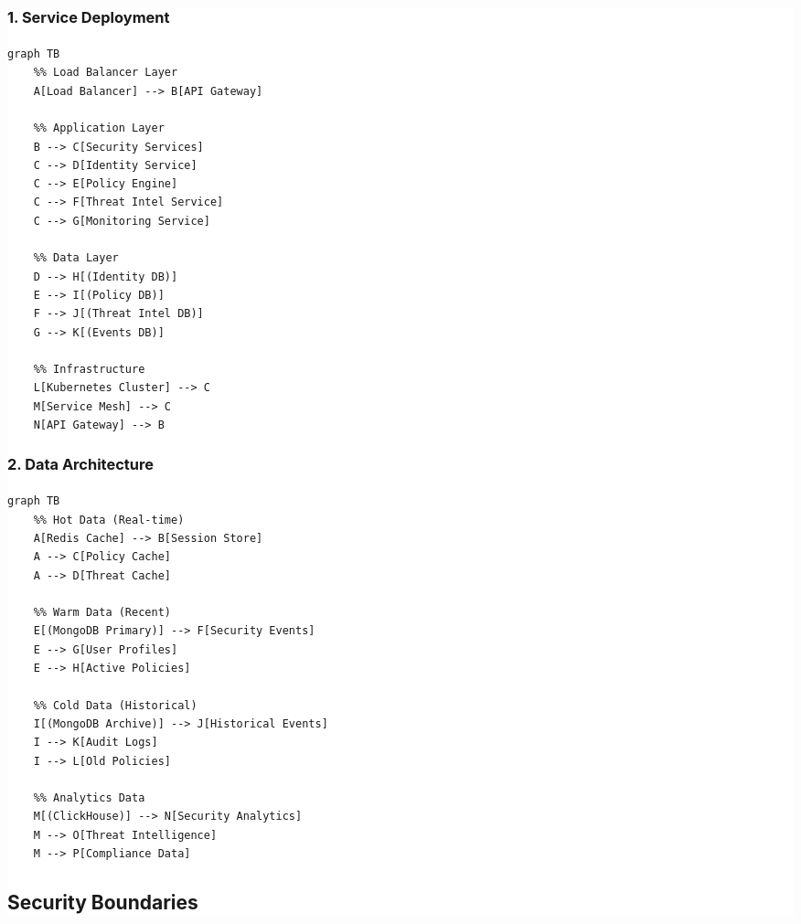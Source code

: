 ### 1. Service Deployment
```mermaid
graph TB
    %% Load Balancer Layer
    A[Load Balancer] --> B[API Gateway]

    %% Application Layer
    B --> C[Security Services]
    C --> D[Identity Service]
    C --> E[Policy Engine]
    C --> F[Threat Intel Service]
    C --> G[Monitoring Service]

    %% Data Layer
    D --> H[(Identity DB)]
    E --> I[(Policy DB)]
    F --> J[(Threat Intel DB)]
    G --> K[(Events DB)]

    %% Infrastructure
    L[Kubernetes Cluster] --> C
    M[Service Mesh] --> C
    N[API Gateway] --> B
```

### 2. Data Architecture
```mermaid
graph TB
    %% Hot Data (Real-time)
    A[Redis Cache] --> B[Session Store]
    A --> C[Policy Cache]
    A --> D[Threat Cache]

    %% Warm Data (Recent)
    E[(MongoDB Primary)] --> F[Security Events]
    E --> G[User Profiles]
    E --> H[Active Policies]

    %% Cold Data (Historical)
    I[(MongoDB Archive)] --> J[Historical Events]
    I --> K[Audit Logs]
    I --> L[Old Policies]

    %% Analytics Data
    M[(ClickHouse)] --> N[Security Analytics]
    M --> O[Threat Intelligence]
    M --> P[Compliance Data]
```

## Security Boundaries
